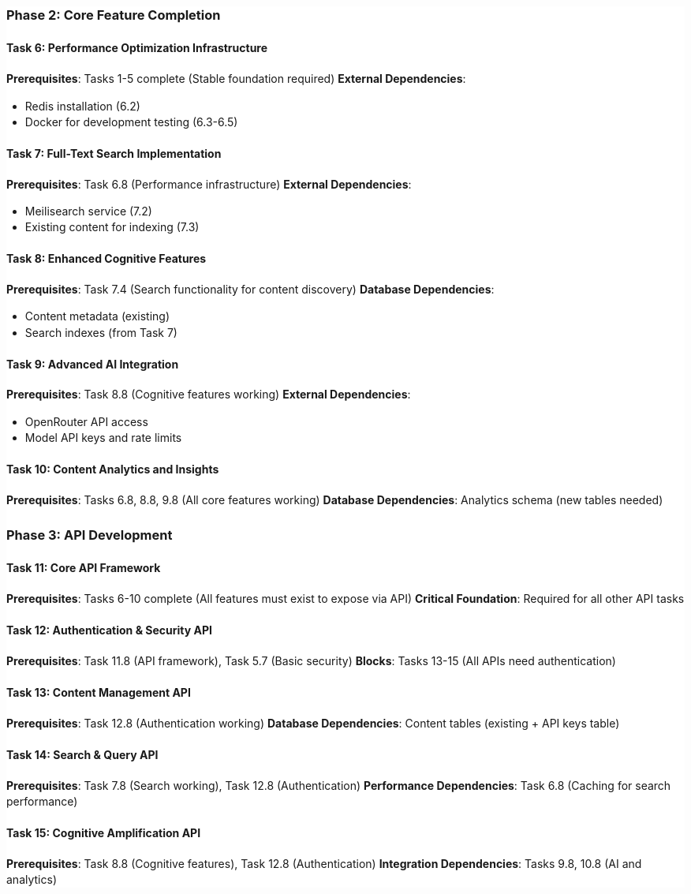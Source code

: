 ### Phase 2: Core Feature Completion

#### **Task 6: Performance Optimization Infrastructure**
**Prerequisites**: Tasks 1-5 complete (Stable foundation required)
**External Dependencies**: 
- Redis installation (6.2)
- Docker for development testing (6.3-6.5)

#### **Task 7: Full-Text Search Implementation**
**Prerequisites**: Task 6.8 (Performance infrastructure)
**External Dependencies**:
- Meilisearch service (7.2)
- Existing content for indexing (7.3)

#### **Task 8: Enhanced Cognitive Features**
**Prerequisites**: Task 7.4 (Search functionality for content discovery)
**Database Dependencies**: 
- Content metadata (existing)
- Search indexes (from Task 7)

#### **Task 9: Advanced AI Integration**
**Prerequisites**: Task 8.8 (Cognitive features working)
**External Dependencies**:
- OpenRouter API access
- Model API keys and rate limits

#### **Task 10: Content Analytics and Insights**
**Prerequisites**: Tasks 6.8, 8.8, 9.8 (All core features working)
**Database Dependencies**: Analytics schema (new tables needed)

### Phase 3: API Development

#### **Task 11: Core API Framework**
**Prerequisites**: Tasks 6-10 complete (All features must exist to expose via API)
**Critical Foundation**: Required for all other API tasks

#### **Task 12: Authentication & Security API**  
**Prerequisites**: Task 11.8 (API framework), Task 5.7 (Basic security)
**Blocks**: Tasks 13-15 (All APIs need authentication)

#### **Task 13: Content Management API**
**Prerequisites**: Task 12.8 (Authentication working)
**Database Dependencies**: Content tables (existing + API keys table)

#### **Task 14: Search & Query API**
**Prerequisites**: Task 7.8 (Search working), Task 12.8 (Authentication)
**Performance Dependencies**: Task 6.8 (Caching for search performance)

#### **Task 15: Cognitive Amplification API**
**Prerequisites**: Task 8.8 (Cognitive features), Task 12.8 (Authentication)
**Integration Dependencies**: Tasks 9.8, 10.8 (AI and analytics)
